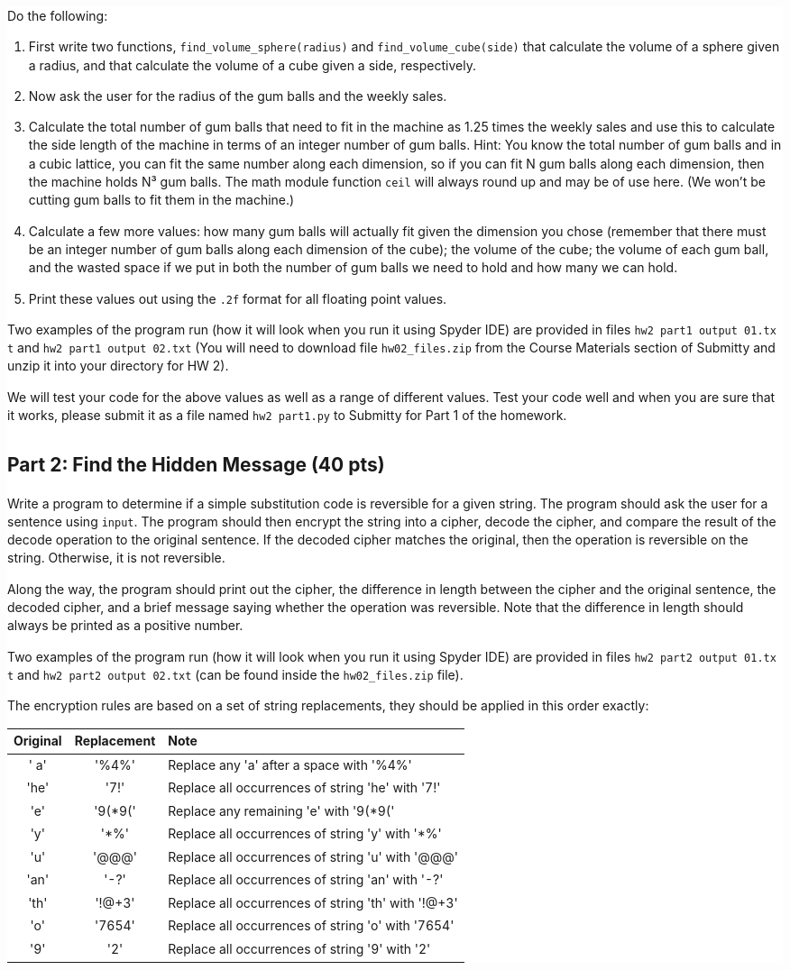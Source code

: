 Do the following:

1. First write two functions, `find_volume_sphere(radius)` and `find_volume_cube(side)` that calculate the volume of a sphere given a radius, and that calculate the volume of a cube given a side, respectively.

2. Now ask the user for the radius of the gum balls and the weekly sales.

3. Calculate the total number of gum balls that need to fit in the machine as 1.25 times the weekly sales and use this to calculate the side length of the machine in terms of an integer number of gum balls. Hint: You know the total number of gum balls and in a cubic lattice, you can fit the same number along each dimension, so if you can fit N gum balls along each dimension, then the machine holds N³ gum balls. The math module function `ceil` will always round up and may be of use here. (We won’t be cutting gum balls to fit them in the machine.)

4. Calculate a few more values: how many gum balls will actually fit given the dimension you chose (remember that there must be an integer number of gum balls along each dimension of the cube); the volume of the cube; the volume of each gum ball, and the wasted space if we put in both the number of gum balls we need to hold and how many we can hold.

5. Print these values out using the `.2f` format for all floating point values.

Two examples of the program run (how it will look when you run it using Spyder IDE) are provided in files `hw2 part1 output 01.txt` and `hw2 part1 output 02.txt` (You will need to download file `hw02_files.zip` from the Course Materials section of Submitty and unzip it into your directory for HW 2).

We will test your code for the above values as well as a range of different values. Test your code well and when you are sure that it works, please submit it as a file named `hw2 part1.py` to Submitty for Part 1 of the homework.

## Part 2: Find the Hidden Message (40 pts)

Write a program to determine if a simple substitution code is reversible for a given string. The program should ask the user for a sentence using `input`. The program should then encrypt the string into a cipher, decode the cipher, and compare the result of the decode operation to the original sentence. If the decoded cipher matches the original, then the operation is reversible on the string. Otherwise, it is not reversible.

Along the way, the program should print out the cipher, the difference in length between the cipher and the original sentence, the decoded cipher, and a brief message saying whether the operation was reversible. Note that the difference in length should always be printed as a positive number.

Two examples of the program run (how it will look when you run it using Spyder IDE) are provided in files `hw2 part2 output 01.txt` and `hw2 part2 output 02.txt` (can be found inside the `hw02_files.zip` file).

The encryption rules are based on a set of string replacements, they should be applied in this order exactly:

| Original | Replacement | Note |
|:--------:|:-----------:|:-----|
| ' a' | '%4%' | Replace any 'a' after a space with '%4%' |
| 'he' | '7!' | Replace all occurrences of string 'he' with '7!' |
| 'e' | '9(*9(' | Replace any remaining 'e' with '9(*9(' |
| 'y' | '*%' | Replace all occurrences of string 'y' with '*%' |
| 'u' | '@@@' | Replace all occurrences of string 'u' with '@@@' |
| 'an' | '-?' | Replace all occurrences of string 'an' with '-?' |
| 'th' | '!@+3' | Replace all occurrences of string 'th' with '!@+3' |
| 'o' | '7654' | Replace all occurrences of string 'o' with '7654' |
| '9' | '2' | Replace all occurrences of string '9' with '2' |